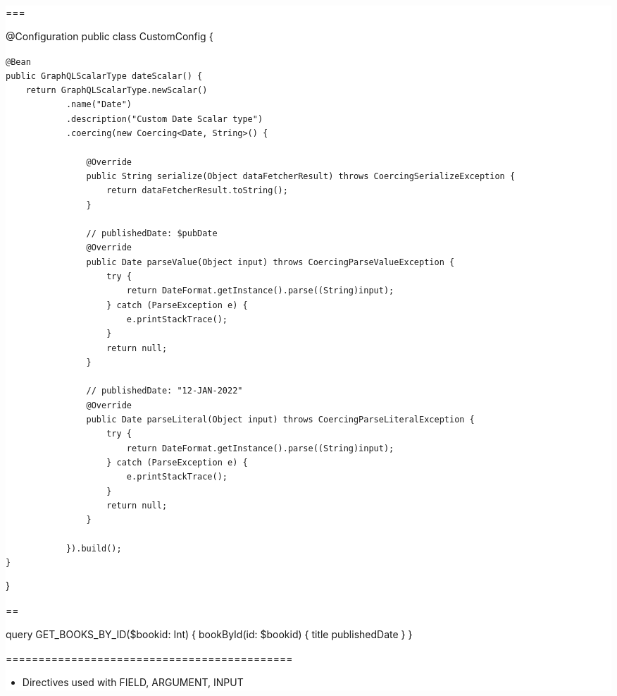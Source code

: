 ===

@Configuration
public class CustomConfig {
	
	@Bean
	public GraphQLScalarType dateScalar() {
		return GraphQLScalarType.newScalar()
				.name("Date")
				.description("Custom Date Scalar type")
				.coercing(new Coercing<Date, String>() {
					
					@Override
					public String serialize(Object dataFetcherResult) throws CoercingSerializeException {
						return dataFetcherResult.toString();
					}

					// publishedDate: $pubDate
					@Override
					public Date parseValue(Object input) throws CoercingParseValueException {
						try {
							return DateFormat.getInstance().parse((String)input);
						} catch (ParseException e) {
							e.printStackTrace();
						}
						return null;
					}
					
					// publishedDate: "12-JAN-2022"
					@Override
					public Date parseLiteral(Object input) throws CoercingParseLiteralException {
						try {
							return DateFormat.getInstance().parse((String)input);
						} catch (ParseException e) {
							e.printStackTrace();
						}
						return null;
					}
					
				}).build();
	}
}

==

query GET_BOOKS_BY_ID($bookid: Int) {
   bookById(id: $bookid) {
    title 
    publishedDate
  }
}

============================================

* Directives
used with FIELD, ARGUMENT, INPUT
